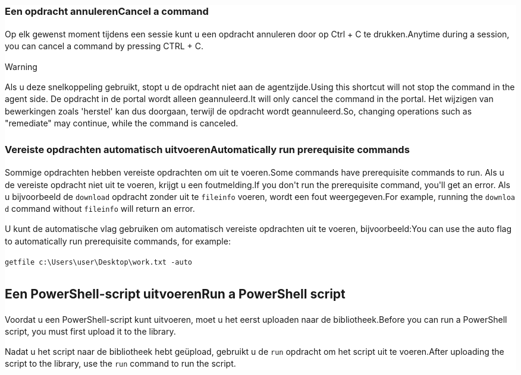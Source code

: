 
### <a name="cancel-a-command"></a><span data-ttu-id="5f06d-260">Een opdracht annuleren</span><span class="sxs-lookup"><span data-stu-id="5f06d-260">Cancel a command</span></span>
<span data-ttu-id="5f06d-261">Op elk gewenst moment tijdens een sessie kunt u een opdracht annuleren door op Ctrl + C te drukken.</span><span class="sxs-lookup"><span data-stu-id="5f06d-261">Anytime during a session, you can cancel a command by pressing CTRL + C.</span></span>  

>[!WARNING]
><span data-ttu-id="5f06d-262">Als u deze snelkoppeling gebruikt, stopt u de opdracht niet aan de agentzijde.</span><span class="sxs-lookup"><span data-stu-id="5f06d-262">Using this shortcut will not stop the command in the agent side.</span></span> <span data-ttu-id="5f06d-263">De opdracht in de portal wordt alleen geannuleerd.</span><span class="sxs-lookup"><span data-stu-id="5f06d-263">It will only cancel the command in the portal.</span></span> <span data-ttu-id="5f06d-264">Het wijzigen van bewerkingen zoals 'herstel' kan dus doorgaan, terwijl de opdracht wordt geannuleerd.</span><span class="sxs-lookup"><span data-stu-id="5f06d-264">So, changing operations such as "remediate" may continue, while the command is canceled.</span></span> 

### <a name="automatically-run-prerequisite-commands"></a><span data-ttu-id="5f06d-265">Vereiste opdrachten automatisch uitvoeren</span><span class="sxs-lookup"><span data-stu-id="5f06d-265">Automatically run prerequisite commands</span></span>

<span data-ttu-id="5f06d-266">Sommige opdrachten hebben vereiste opdrachten om uit te voeren.</span><span class="sxs-lookup"><span data-stu-id="5f06d-266">Some commands have prerequisite commands to run.</span></span> <span data-ttu-id="5f06d-267">Als u de vereiste opdracht niet uit te voeren, krijgt u een foutmelding.</span><span class="sxs-lookup"><span data-stu-id="5f06d-267">If you don't run the prerequisite command, you'll get an error.</span></span> <span data-ttu-id="5f06d-268">Als u bijvoorbeeld de `download` opdracht zonder uit te `fileinfo` voeren, wordt een fout weergegeven.</span><span class="sxs-lookup"><span data-stu-id="5f06d-268">For example, running the `download` command without `fileinfo` will return an error.</span></span>

<span data-ttu-id="5f06d-269">U kunt de automatische vlag gebruiken om automatisch vereiste opdrachten uit te voeren, bijvoorbeeld:</span><span class="sxs-lookup"><span data-stu-id="5f06d-269">You can use the auto flag to automatically run prerequisite commands, for example:</span></span>

```console
getfile c:\Users\user\Desktop\work.txt -auto
```

## <a name="run-a-powershell-script"></a><span data-ttu-id="5f06d-270">Een PowerShell-script uitvoeren</span><span class="sxs-lookup"><span data-stu-id="5f06d-270">Run a PowerShell script</span></span> 

<span data-ttu-id="5f06d-271">Voordat u een PowerShell-script kunt uitvoeren, moet u het eerst uploaden naar de bibliotheek.</span><span class="sxs-lookup"><span data-stu-id="5f06d-271">Before you can run a PowerShell script, you must first upload it to the library.</span></span> 

<span data-ttu-id="5f06d-272">Nadat u het script naar de bibliotheek hebt geüpload, gebruikt u de `run` opdracht om het script uit te voeren.</span><span class="sxs-lookup"><span data-stu-id="5f06d-272">After uploading the script to the library, use the `run` command to run the script.</span></span>
